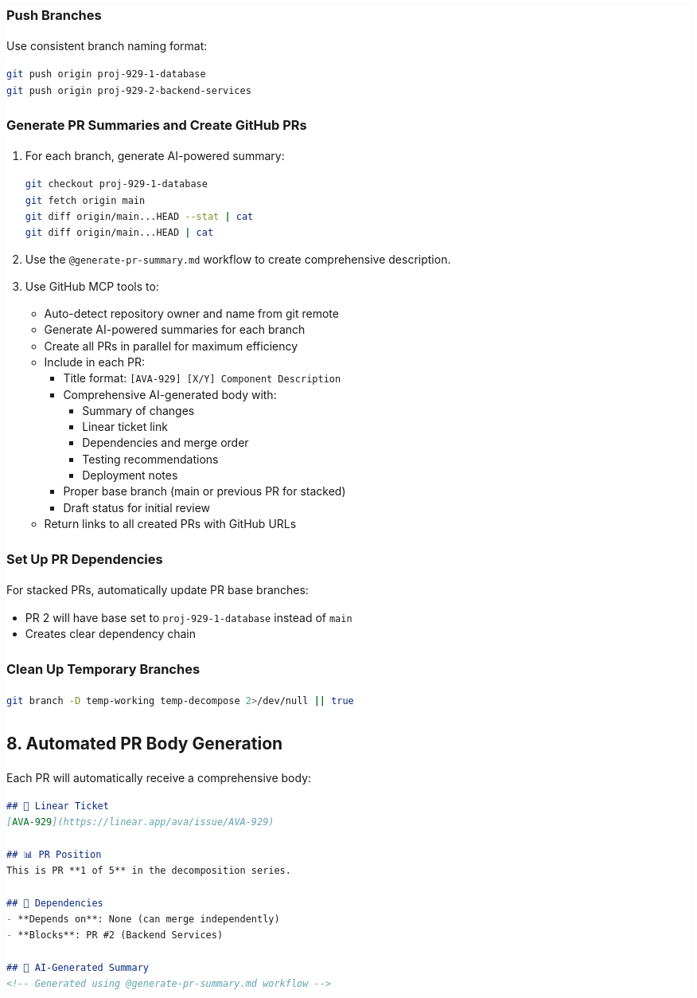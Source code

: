 ### Push Branches

Use consistent branch naming format:
   ```bash
   git push origin proj-929-1-database
git push origin proj-929-2-backend-services
   ```

### Generate PR Summaries and Create GitHub PRs

1. For each branch, generate AI-powered summary:
   ```bash
   git checkout proj-929-1-database
   git fetch origin main
   git diff origin/main...HEAD --stat | cat
   git diff origin/main...HEAD | cat
   ```

2. Use the `@generate-pr-summary.md` workflow to create comprehensive description.

3. Use GitHub MCP tools to:
   - Auto-detect repository owner and name from git remote
   - Generate AI-powered summaries for each branch
   - Create all PRs in parallel for maximum efficiency
   - Include in each PR:
     * Title format: `[AVA-929] [X/Y] Component Description`
     * Comprehensive AI-generated body with:
       - Summary of changes
       - Linear ticket link
       - Dependencies and merge order
       - Testing recommendations
       - Deployment notes
     * Proper base branch (main or previous PR for stacked)
     * Draft status for initial review
   - Return links to all created PRs with GitHub URLs

### Set Up PR Dependencies

For stacked PRs, automatically update PR base branches:
- PR 2 will have base set to `proj-929-1-database` instead of `main`
- Creates clear dependency chain

### Clean Up Temporary Branches

```bash
git branch -D temp-working temp-decompose 2>/dev/null || true
```

## 8. Automated PR Body Generation

Each PR will automatically receive a comprehensive body:

```markdown
## 🎯 Linear Ticket
[AVA-929](https://linear.app/ava/issue/AVA-929)

## 📊 PR Position
This is PR **1 of 5** in the decomposition series.

## 🔗 Dependencies
- **Depends on**: None (can merge independently)
- **Blocks**: PR #2 (Backend Services)

## 📝 AI-Generated Summary
<!-- Generated using @generate-pr-summary.md workflow -->

```